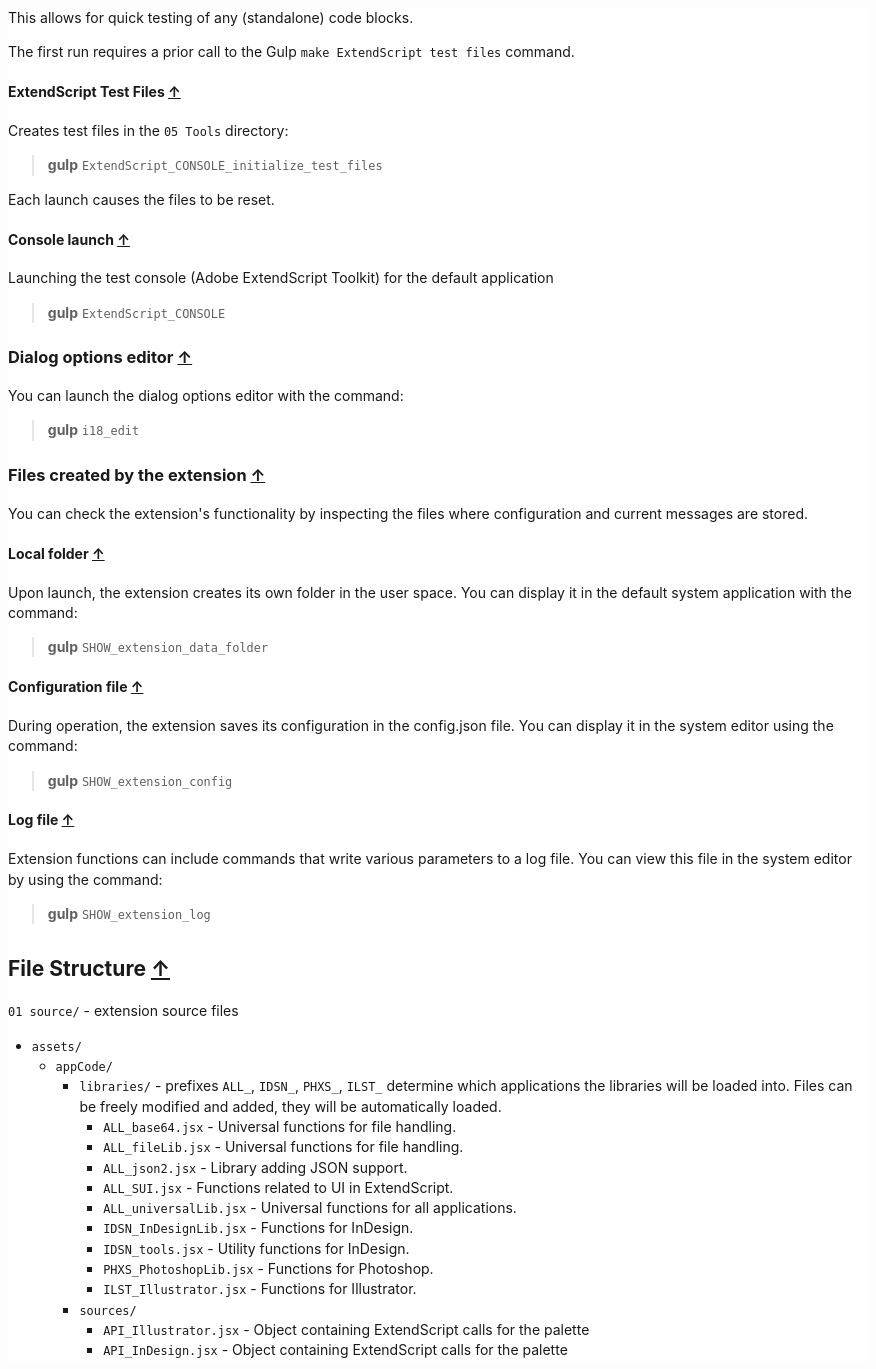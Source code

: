 This allows for quick testing of any (standalone) code blocks. 

The first run requires a prior call to the Gulp `make ExtendScript test files` command.
#### ExtendScript Test Files [**↑**](#Table-of-Contents)

Creates test files in the `05 Tools` directory:
 
>**gulp**  `ExtendScript_CONSOLE_initialize_test_files`

Each launch causes the files to be reset.

#### Console launch [**↑**](#Table-of-Contents)

Launching the test console (Adobe ExtendScript Toolkit) for the default application

>**gulp**  `ExtendScript_CONSOLE`

### Dialog options editor [**↑**](#Table-of-Contents)

You can launch the dialog options editor with the command:

>**gulp** `i18_edit`

### Files created by the extension [**↑**](#Table-of-Contents)

You can check the extension's functionality by inspecting the files where configuration and current messages are stored.

#### Local folder [**↑**](#Table-of-Contents)

Upon launch, the extension creates its own folder in the user space.
You can display it in the default system application with the command:

>**gulp** `SHOW_extension_data_folder`

#### Configuration file [**↑**](#Table-of-Contents)

During operation, the extension saves its configuration in the config.json file.
You can display it in the system editor using the command:

>**gulp** `SHOW_extension_config`

#### Log file [**↑**](#Table-of-Contents)

Extension functions can include commands that write various parameters to a log file.
You can view this file in the system editor by using the command:

>**gulp** `SHOW_extension_log`


## File Structure [**↑**](#Table-of-Contents)
`01 source/` - extension source files
- `assets/`
    - `appCode/`
        - `libraries/` - prefixes `ALL_`, `IDSN_`, `PHXS_`, `ILST_` determine which applications the libraries will be loaded into. Files can be freely modified and added, they will be automatically loaded.
            - `ALL_base64.jsx` - Universal functions for file handling.
            - `ALL_fileLib.jsx` - Universal functions for file handling.
            - `ALL_json2.jsx` - Library adding JSON support.
            - `ALL_SUI.jsx` - Functions related to UI in ExtendScript.
            - `ALL_universalLib.jsx` - Universal functions for all applications.
            - `IDSN_InDesignLib.jsx` - Functions for InDesign.
            - `IDSN_tools.jsx` - Utility functions for InDesign.
            - `PHXS_PhotoshopLib.jsx` - Functions for Photoshop.
            - `ILST_Illustrator.jsx` - Functions for Illustrator.
        - `sources/`
            - `API_Illustrator.jsx` - Object containing ExtendScript calls for the palette
            - `API_InDesign.jsx` - Object containing ExtendScript calls for the palette